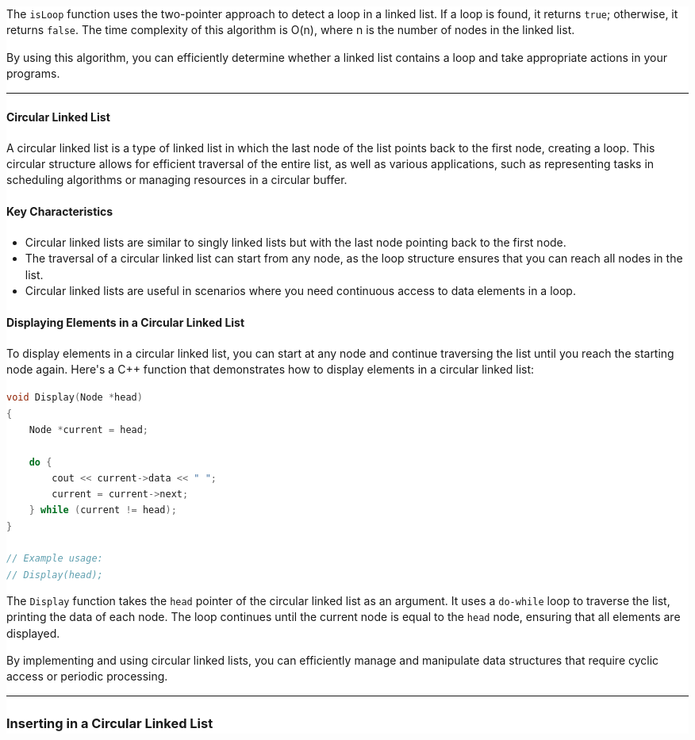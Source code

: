 The `isLoop` function uses the two-pointer approach to detect a loop in a linked list. If a loop is found, it returns `true`; otherwise, it returns `false`. The time complexity of this algorithm is O(n), where n is the number of nodes in the linked list.

By using this algorithm, you can efficiently determine whether a linked list contains a loop and take appropriate actions in your programs.

---

#### Circular Linked List

A circular linked list is a type of linked list in which the last node of the list points back to the first node, creating a loop. This circular structure allows for efficient traversal of the entire list, as well as various applications, such as representing tasks in scheduling algorithms or managing resources in a circular buffer.

#### Key Characteristics

- Circular linked lists are similar to singly linked lists but with the last node pointing back to the first node.
- The traversal of a circular linked list can start from any node, as the loop structure ensures that you can reach all nodes in the list.
- Circular linked lists are useful in scenarios where you need continuous access to data elements in a loop.

#### Displaying Elements in a Circular Linked List

To display elements in a circular linked list, you can start at any node and continue traversing the list until you reach the starting node again. Here's a C++ function that demonstrates how to display elements in a circular linked list:

```cpp
void Display(Node *head)
{
    Node *current = head;

    do {
        cout << current->data << " ";
        current = current->next;
    } while (current != head);
}

// Example usage:
// Display(head);
```

The `Display` function takes the `head` pointer of the circular linked list as an argument. It uses a `do-while` loop to traverse the list, printing the data of each node. The loop continues until the current node is equal to the `head` node, ensuring that all elements are displayed.

By implementing and using circular linked lists, you can efficiently manage and manipulate data structures that require cyclic access or periodic processing.

---

### Inserting in a Circular Linked List
